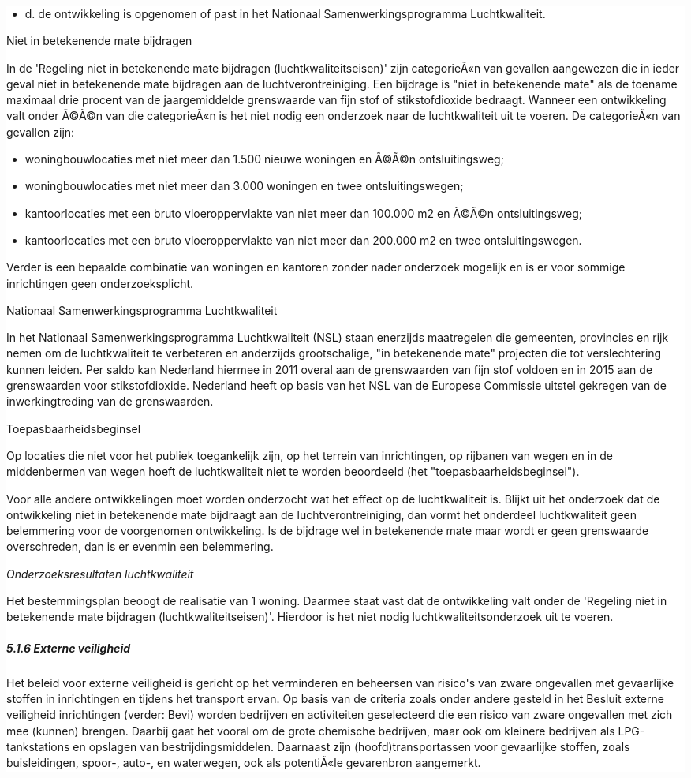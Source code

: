 * d. de ontwikkeling is opgenomen of past in het Nationaal Samenwerkingsprogramma Luchtkwaliteit.

Niet in betekenende mate bijdragen

In de 'Regeling niet in betekenende mate bijdragen (luchtkwaliteitseisen)' zijn categorieÃ«n van gevallen aangewezen die in ieder geval niet in betekenende mate bijdragen aan de luchtverontreiniging. Een bijdrage is "niet in betekenende mate" als de toename maximaal drie procent van de jaargemiddelde grenswaarde van fijn stof of stikstofdioxide bedraagt. Wanneer een ontwikkeling valt onder Ã©Ã©n van die categorieÃ«n is het niet nodig een onderzoek naar de luchtkwaliteit uit te voeren. De categorieÃ«n van gevallen zijn:

* woningbouwlocaties met niet meer dan 1\.500 nieuwe woningen en Ã©Ã©n ontsluitingsweg;

* woningbouwlocaties met niet meer dan 3\.000 woningen en twee ontsluitingswegen;

* kantoorlocaties met een bruto vloeroppervlakte van niet meer dan 100\.000 m2 en Ã©Ã©n ontsluitingsweg;

* kantoorlocaties met een bruto vloeroppervlakte van niet meer dan 200\.000 m2 en twee ontsluitingswegen.

Verder is een bepaalde combinatie van woningen en kantoren zonder nader onderzoek mogelijk en is er voor sommige inrichtingen geen onderzoeksplicht.

Nationaal Samenwerkingsprogramma Luchtkwaliteit

In het Nationaal Samenwerkingsprogramma Luchtkwaliteit (NSL) staan enerzijds maatregelen die gemeenten, provincies en rijk nemen om de luchtkwaliteit te verbeteren en anderzijds grootschalige, "in betekenende mate" projecten die tot verslechtering kunnen leiden. Per saldo kan Nederland hiermee in 2011 overal aan de grenswaarden van fijn stof voldoen en in 2015 aan de grenswaarden voor stikstofdioxide. Nederland heeft op basis van het NSL van de Europese Commissie uitstel gekregen van de inwerkingtreding van de grenswaarden.

Toepasbaarheidsbeginsel

Op locaties die niet voor het publiek toegankelijk zijn, op het terrein van inrichtingen, op rijbanen van wegen en in de middenbermen van wegen hoeft de luchtkwaliteit niet te worden beoordeeld (het "toepasbaarheidsbeginsel").

Voor alle andere ontwikkelingen moet worden onderzocht wat het effect op de luchtkwaliteit is. Blijkt uit het onderzoek dat de ontwikkeling niet in betekenende mate bijdraagt aan de luchtverontreiniging, dan vormt het onderdeel luchtkwaliteit geen belemmering voor de voorgenomen ontwikkeling. Is de bijdrage wel in betekenende mate maar wordt er geen grenswaarde overschreden, dan is er evenmin een belemmering.

*Onderzoeksresultaten luchtkwaliteit*

Het bestemmingsplan beoogt de realisatie van 1 woning. Daarmee staat vast dat de ontwikkeling valt onder de 'Regeling niet in betekenende mate bijdragen (luchtkwaliteitseisen)'. Hierdoor is het niet nodig luchtkwaliteitsonderzoek uit te voeren.

##### 5\.1\.6 Externe veiligheid

Het beleid voor externe veiligheid is gericht op het verminderen en beheersen van risico's van zware ongevallen met gevaarlijke stoffen in inrichtingen en tijdens het transport ervan. Op basis van de criteria zoals onder andere gesteld in het Besluit externe veiligheid inrichtingen (verder: Bevi) worden bedrijven en activiteiten geselecteerd die een risico van zware ongevallen met zich mee (kunnen) brengen. Daarbij gaat het vooral om de grote chemische bedrijven, maar ook om kleinere bedrijven als LPG\-tankstations en opslagen van bestrijdingsmiddelen. Daarnaast zijn (hoofd)transportassen voor gevaarlijke stoffen, zoals buisleidingen, spoor\-, auto\-, en waterwegen, ook als potentiÃ«le gevarenbron aangemerkt.
